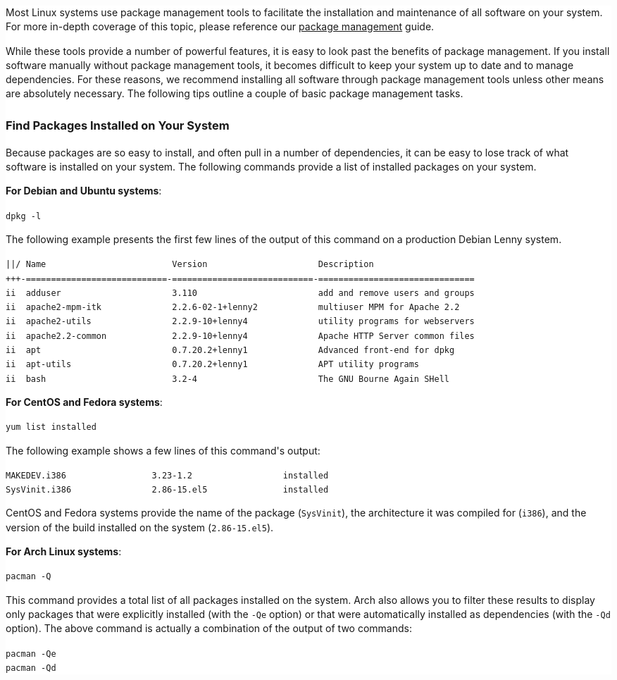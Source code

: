 Most Linux systems use package management tools to facilitate the installation and maintenance of all software on your system. For more in-depth coverage of this topic, please reference our [package management](/docs/guides/linux-package-management-overview/) guide.

While these tools provide a number of powerful features, it is easy to look past the benefits of package management. If you install software manually without package management tools, it becomes difficult to keep your system up to date and to manage dependencies. For these reasons, we recommend installing all software through package management tools unless other means are absolutely necessary. The following tips outline a couple of basic package management tasks.

### Find Packages Installed on Your System

Because packages are so easy to install, and often pull in a number of dependencies, it can be easy to lose track of what software is installed on your system. The following commands provide a list of installed packages on your system.

**For Debian and Ubuntu systems**:

    dpkg -l

The following example presents the first few lines of the output of this command on a production Debian Lenny system.

    ||/ Name                         Version                      Description
    +++-============================-============================-===============================
    ii  adduser                      3.110                        add and remove users and groups
    ii  apache2-mpm-itk              2.2.6-02-1+lenny2            multiuser MPM for Apache 2.2
    ii  apache2-utils                2.2.9-10+lenny4              utility programs for webservers
    ii  apache2.2-common             2.2.9-10+lenny4              Apache HTTP Server common files
    ii  apt                          0.7.20.2+lenny1              Advanced front-end for dpkg
    ii  apt-utils                    0.7.20.2+lenny1              APT utility programs
    ii  bash                         3.2-4                        The GNU Bourne Again SHell

**For CentOS and Fedora systems**:

    yum list installed

The following example shows a few lines of this command's output:

    MAKEDEV.i386                 3.23-1.2                  installed
    SysVinit.i386                2.86-15.el5               installed

CentOS and Fedora systems provide the name of the package (`SysVinit`), the architecture it was compiled for (`i386`), and the version of the build installed on the system (`2.86-15.el5`).

**For Arch Linux systems**:

    pacman -Q

This command provides a total list of all packages installed on the system. Arch also allows you to filter these results to display only packages that were explicitly installed (with the `-Qe` option) or that were automatically installed as dependencies (with the `-Qd` option). The above command is actually a combination of the output of two commands:

    pacman -Qe
    pacman -Qd
